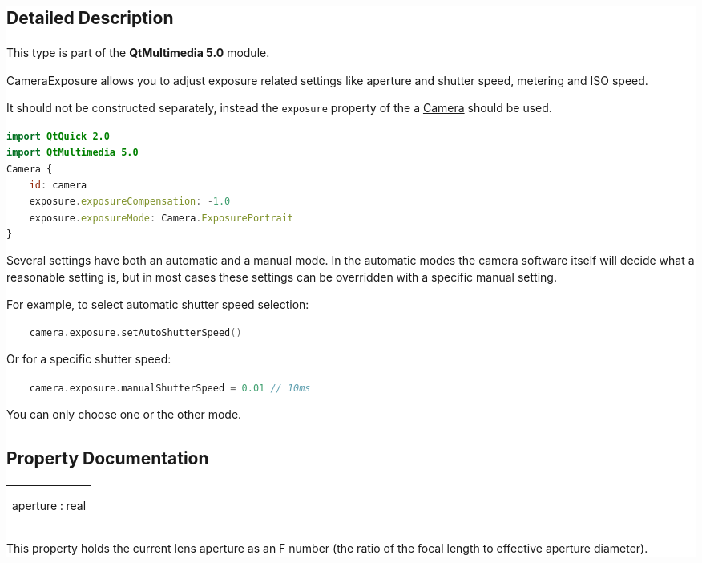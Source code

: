 <span id="details"></span>
Detailed Description
--------------------

This type is part of the **QtMultimedia 5.0** module.

CameraExposure allows you to adjust exposure related settings like aperture and shutter speed, metering and ISO speed.

It should not be constructed separately, instead the `exposure` property of the a [Camera](../QtMultimedia.Camera/index.html) should be used.

``` qml
import QtQuick 2.0
import QtMultimedia 5.0
Camera {
    id: camera
    exposure.exposureCompensation: -1.0
    exposure.exposureMode: Camera.ExposurePortrait
}
```

Several settings have both an automatic and a manual mode. In the automatic modes the camera software itself will decide what a reasonable setting is, but in most cases these settings can be overridden with a specific manual setting.

For example, to select automatic shutter speed selection:

``` cpp
    camera.exposure.setAutoShutterSpeed()
```

Or for a specific shutter speed:

``` cpp
    camera.exposure.manualShutterSpeed = 0.01 // 10ms
```

You can only choose one or the other mode.

Property Documentation
----------------------

<table>
<colgroup>
<col width="100%" />
</colgroup>
<tbody>
<tr class="odd">
<td><p><span id="aperture-prop"></span><span class="name">aperture</span> : <span class="type">real</span></p></td>
</tr>
</tbody>
</table>

This property holds the current lens aperture as an F number (the ratio of the focal length to effective aperture diameter).
